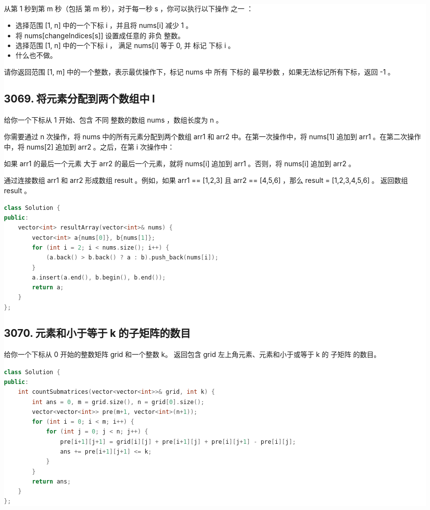 从第 1 秒到第 m 秒（包括 第 m 秒），对于每一秒 s ，你可以执行以下操作 之一 ：

* 选择范围 [1, n] 中的一个下标 i ，并且将 nums[i] 减少 1 。
* 将 nums[changeIndices[s]] 设置成任意的 非负 整数。
* 选择范围 [1, n] 中的一个下标 i ， 满足 nums[i] 等于 0, 并 标记 下标 i 。
* 什么也不做。

请你返回范围 [1, m] 中的一个整数，表示最优操作下，标记 nums 中 所有 下标的 最早秒数 ，如果无法标记所有下标，返回 -1 。



## 3069. 将元素分配到两个数组中 I

给你一个下标从 1 开始、包含 不同 整数的数组 nums ，数组长度为 n 。

你需要通过 n 次操作，将 nums 中的所有元素分配到两个数组 arr1 和 arr2 中。在第一次操作中，将 nums[1] 追加到 arr1 。在第二次操作中，将 nums[2] 追加到 arr2 。之后，在第 i 次操作中：

如果 arr1 的最后一个元素 大于 arr2 的最后一个元素，就将 nums[i] 追加到 arr1 。否则，将 nums[i] 追加到 arr2 。

通过连接数组 arr1 和 arr2 形成数组 result 。例如，如果 arr1 == [1,2,3] 且 arr2 == [4,5,6] ，那么 result = [1,2,3,4,5,6] 。
返回数组 result 。

```cpp
class Solution {
public:
    vector<int> resultArray(vector<int>& nums) {
        vector<int> a{nums[0]}, b{nums[1]};
        for (int i = 2; i < nums.size(); i++) {
            (a.back() > b.back() ? a : b).push_back(nums[i]);
        }
        a.insert(a.end(), b.begin(), b.end());
        return a;
    }
};
```

## 3070. 元素和小于等于 k 的子矩阵的数目

给你一个下标从 0 开始的整数矩阵 grid 和一个整数 k。
返回包含 grid 左上角元素、元素和小于或等于 k 的 子矩阵 的数目。

```cpp
class Solution {
public:
    int countSubmatrices(vector<vector<int>>& grid, int k) {
        int ans = 0, m = grid.size(), n = grid[0].size();
        vector<vector<int>> pre(m+1, vector<int>(n+1));
        for (int i = 0; i < m; i++) {
            for (int j = 0; j < n; j++) {
                pre[i+1][j+1] = grid[i][j] + pre[i+1][j] + pre[i][j+1] - pre[i][j];
                ans += pre[i+1][j+1] <= k;
            }   
        }
        return ans;
    }
};
```

